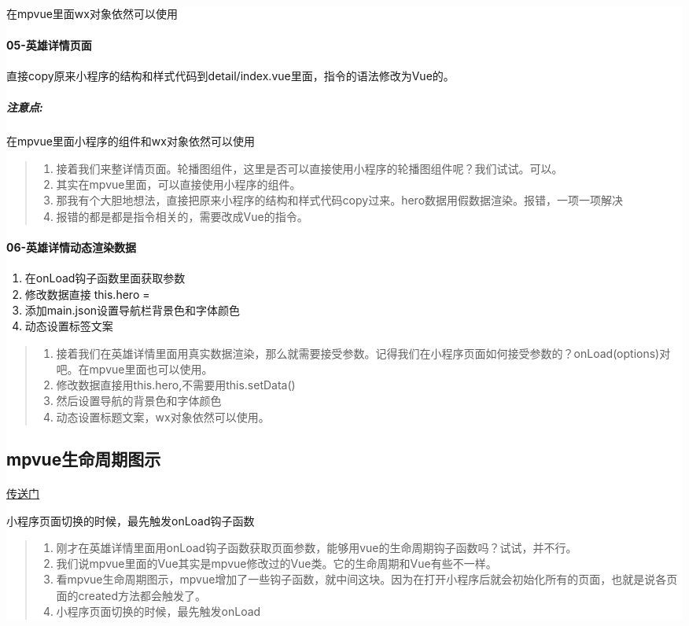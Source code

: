 在mpvue里面wx对象依然可以使用

#### 05-英雄详情页面

直接copy原来小程序的结构和样式代码到detail/index.vue里面，指令的语法修改为Vue的。

##### 注意点:

在mpvue里面小程序的组件和wx对象依然可以使用

> 1. 接着我们来整详情页面。轮播图组件，这里是否可以直接使用小程序的轮播图组件呢？我们试试。可以。
> 2. 其实在mpvue里面，可以直接使用小程序的组件。
> 3. 那我有个大胆地想法，直接把原来小程序的结构和样式代码copy过来。hero数据用假数据渲染。报错，一项一项解决
> 4. 报错的都是都是指令相关的，需要改成Vue的指令。

#### 06-英雄详情动态渲染数据

1. 在onLoad钩子函数里面获取参数
2. 修改数据直接 this.hero =
3. 添加main.json设置导航栏背景色和字体颜色
4. 动态设置标签文案

> 1. 接着我们在英雄详情里面用真实数据渲染，那么就需要接受参数。记得我们在小程序页面如何接受参数的？onLoad(options)对吧。在mpvue里面也可以使用。
> 2. 修改数据直接用this.hero,不需要用this.setData()
> 3. 然后设置导航的背景色和字体颜色
> 4. 动态设置标题文案，wx对象依然可以使用。



## mpvue生命周期图示

[传送门](http://mpvue.com/mpvue/#%E7%94%9F%E5%91%BD%E5%91%A8%E6%9C%9F%E5%9B%BE%E7%A4%BA)

小程序页面切换的时候，最先触发onLoad钩子函数

> 1. 刚才在英雄详情里面用onLoad钩子函数获取页面参数，能够用vue的生命周期钩子函数吗？试试，并不行。
> 2. 我们说mpvue里面的Vue其实是mpvue修改过的Vue类。它的生命周期和Vue有些不一样。
> 3. 看mpvue生命周期图示，mpvue增加了一些钩子函数，就中间这块。因为在打开小程序后就会初始化所有的页面，也就是说各页面的created方法都会触发了。
> 4. 小程序页面切换的时候，最先触发onLoad